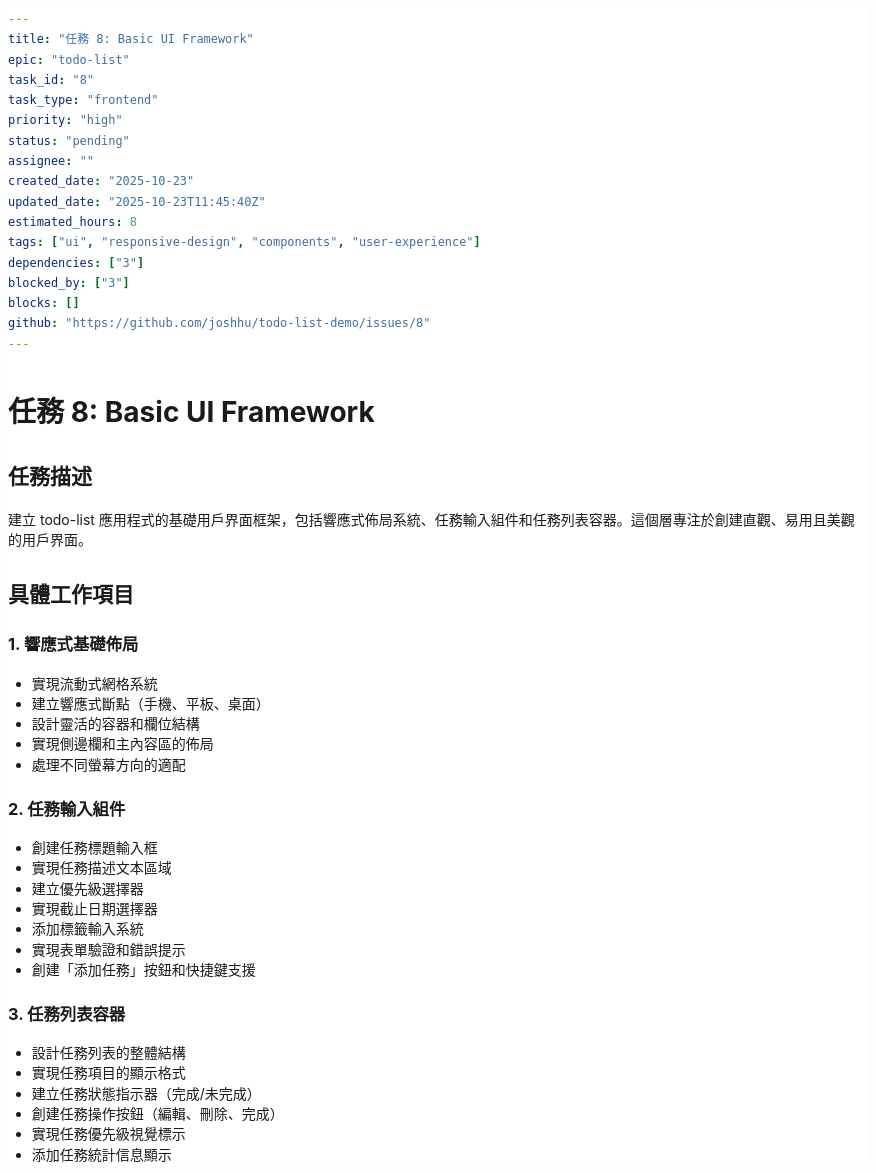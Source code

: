 ```yaml
---
title: "任務 8: Basic UI Framework"
epic: "todo-list"
task_id: "8"
task_type: "frontend"
priority: "high"
status: "pending"
assignee: ""
created_date: "2025-10-23"
updated_date: "2025-10-23T11:45:40Z"
estimated_hours: 8
tags: ["ui", "responsive-design", "components", "user-experience"]
dependencies: ["3"]
blocked_by: ["3"]
blocks: []
github: "https://github.com/joshhu/todo-list-demo/issues/8"
---
```


# 任務 8: Basic UI Framework

## 任務描述
建立 todo-list 應用程式的基礎用戶界面框架，包括響應式佈局系統、任務輸入組件和任務列表容器。這個層專注於創建直觀、易用且美觀的用戶界面。

## 具體工作項目

### 1. 響應式基礎佈局
- 實現流動式網格系統
- 建立響應式斷點（手機、平板、桌面）
- 設計靈活的容器和欄位結構
- 實現側邊欄和主內容區的佈局
- 處理不同螢幕方向的適配

### 2. 任務輸入組件
- 創建任務標題輸入框
- 實現任務描述文本區域
- 建立優先級選擇器
- 實現截止日期選擇器
- 添加標籤輸入系統
- 實現表單驗證和錯誤提示
- 創建「添加任務」按鈕和快捷鍵支援

### 3. 任務列表容器
- 設計任務列表的整體結構
- 實現任務項目的顯示格式
- 建立任務狀態指示器（完成/未完成）
- 創建任務操作按鈕（編輯、刪除、完成）
- 實現任務優先級視覺標示
- 添加任務統計信息顯示
